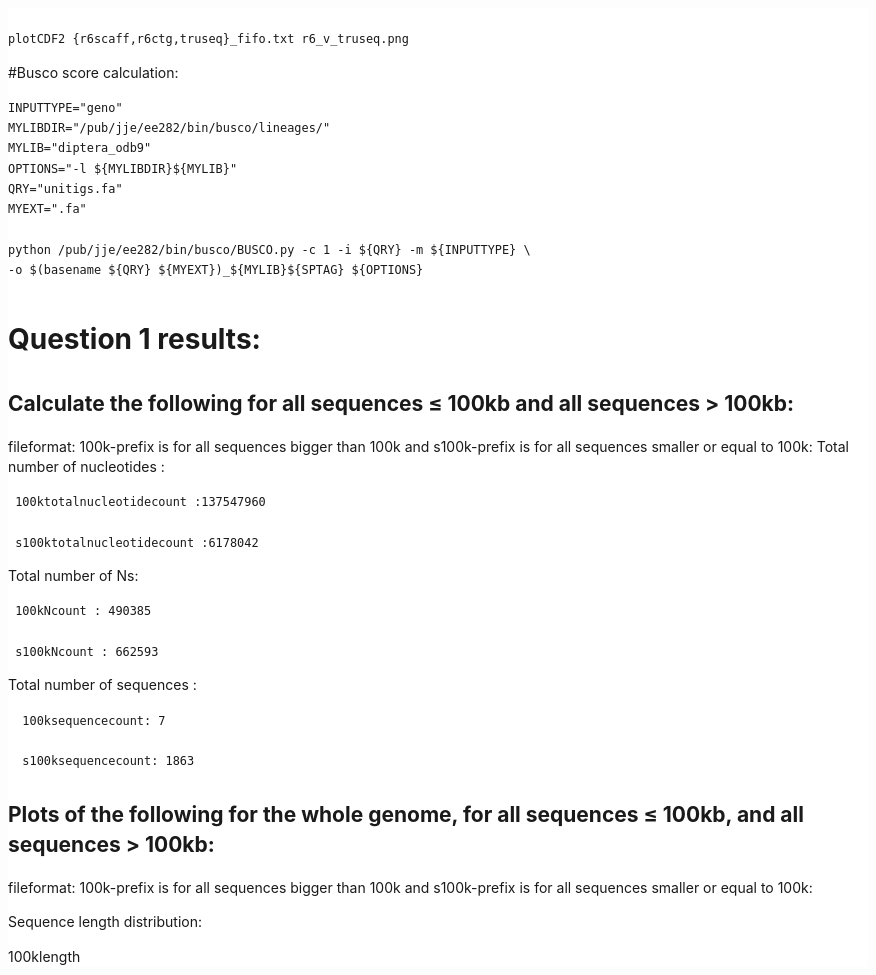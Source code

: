 ```

plotCDF2 {r6scaff,r6ctg,truseq}_fifo.txt r6_v_truseq.png
```


#Busco score calculation:
```
INPUTTYPE="geno"
MYLIBDIR="/pub/jje/ee282/bin/busco/lineages/"
MYLIB="diptera_odb9"
OPTIONS="-l ${MYLIBDIR}${MYLIB}"
QRY="unitigs.fa"
MYEXT=".fa"

python /pub/jje/ee282/bin/busco/BUSCO.py -c 1 -i ${QRY} -m ${INPUTTYPE} \
-o $(basename ${QRY} ${MYEXT})_${MYLIB}${SPTAG} ${OPTIONS}

```


# Question 1 results:

## Calculate the following for all sequences ≤ 100kb and all sequences > 100kb:
fileformat: 100k-prefix is for all sequences bigger than 100k and s100k-prefix is for all sequences smaller or equal to 100k:
  Total number of nucleotides : 
     
     100ktotalnucleotidecount :137547960
     
     s100ktotalnucleotidecount :6178042
  
  Total number of Ns: 
     
     100kNcount : 490385
     
     s100kNcount : 662593
  
  Total number of sequences : 
      
      100ksequencecount: 7
      
      s100ksequencecount: 1863

## Plots of the following for the whole genome, for all sequences ≤ 100kb, and all sequences > 100kb:
fileformat: 100k-prefix is for all sequences bigger than 100k and s100k-prefix is for all sequences smaller or equal to 100k:

  Sequence length distribution: 
  
  100klength